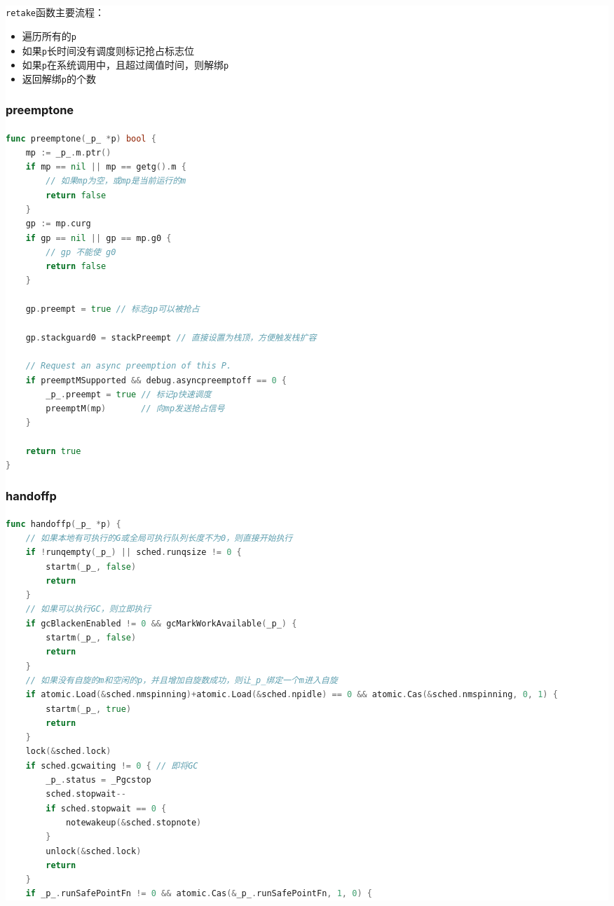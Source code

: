 `retake`函数主要流程：
* 遍历所有的`p`
* 如果`p`长时间没有调度则标记抢占标志位
* 如果`p`在系统调用中，且超过阈值时间，则解绑`p`
* 返回解绑`p`的个数

### preemptone
```go
func preemptone(_p_ *p) bool {
	mp := _p_.m.ptr()
	if mp == nil || mp == getg().m {
		// 如果mp为空，或mp是当前运行的m
		return false
	}
	gp := mp.curg
	if gp == nil || gp == mp.g0 {
		// gp 不能使 g0
		return false
	}

	gp.preempt = true // 标志gp可以被抢占

	gp.stackguard0 = stackPreempt // 直接设置为栈顶，方便触发栈扩容

	// Request an async preemption of this P.
	if preemptMSupported && debug.asyncpreemptoff == 0 {
		_p_.preempt = true // 标记p快速调度
		preemptM(mp)       // 向mp发送抢占信号
	}

	return true
}
```

### handoffp
```go
func handoffp(_p_ *p) {
	// 如果本地有可执行的G或全局可执行队列长度不为0，则直接开始执行
	if !runqempty(_p_) || sched.runqsize != 0 {
		startm(_p_, false)
		return
	}
	// 如果可以执行GC，则立即执行
	if gcBlackenEnabled != 0 && gcMarkWorkAvailable(_p_) {
		startm(_p_, false)
		return
	}
	// 如果没有自旋的m和空闲的p，并且增加自旋数成功，则让_p_绑定一个m进入自旋
	if atomic.Load(&sched.nmspinning)+atomic.Load(&sched.npidle) == 0 && atomic.Cas(&sched.nmspinning, 0, 1) {
		startm(_p_, true)
		return
	}
	lock(&sched.lock)
	if sched.gcwaiting != 0 { // 即将GC
		_p_.status = _Pgcstop
		sched.stopwait--
		if sched.stopwait == 0 {
			notewakeup(&sched.stopnote)
		}
		unlock(&sched.lock)
		return
	}
	if _p_.runSafePointFn != 0 && atomic.Cas(&_p_.runSafePointFn, 1, 0) {
```